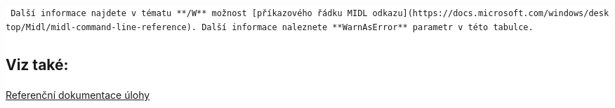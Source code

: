      Další informace najdete v tématu **/W** možnost [příkazového řádku MIDL odkazu](https://docs.microsoft.com/windows/desktop/Midl/midl-command-line-reference). Další informace naleznete **WarnAsError** parametr v této tabulce.  
  
## <a name="see-also"></a>Viz také:  
 [Referenční dokumentace úlohy](../msbuild/msbuild-task-reference.md)